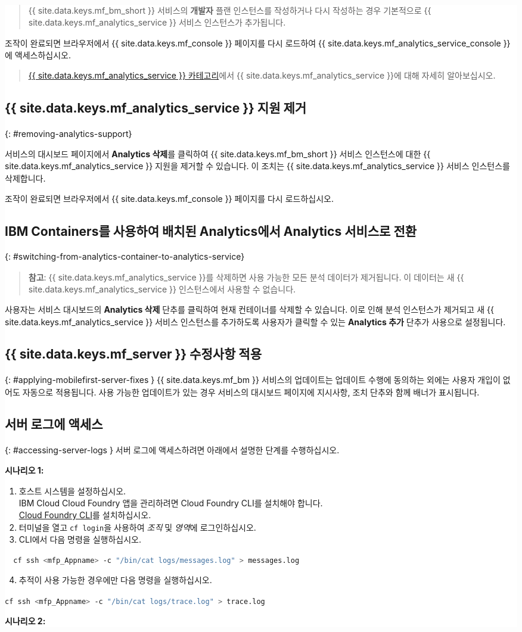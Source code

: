 >{{ site.data.keys.mf_bm_short }} 서비스의 **개발자** 플랜 인스턴스를 작성하거나 다시 작성하는 경우 기본적으로 {{ site.data.keys.mf_analytics_service }} 서비스 인스턴스가 추가됩니다.



조작이 완료되면 브라우저에서 {{ site.data.keys.mf_console }} 페이지를 다시 로드하여 {{ site.data.keys.mf_analytics_service_console }}에 액세스하십시오.  

> [{{ site.data.keys.mf_analytics_service }} 카테고리](../../analytics)에서 {{ site.data.keys.mf_analytics_service }}에 대해 자세히 알아보십시오.

##  {{ site.data.keys.mf_analytics_service }} 지원 제거
{: #removing-analytics-support}

서비스의 대시보드 페이지에서 **Analytics 삭제**를 클릭하여 {{ site.data.keys.mf_bm_short }} 서비스 인스턴스에 대한 {{ site.data.keys.mf_analytics_service }} 지원을 제거할 수 있습니다. 이 조치는 {{ site.data.keys.mf_analytics_service }} 서비스 인스턴스를 삭제합니다.

조작이 완료되면 브라우저에서 {{ site.data.keys.mf_console }} 페이지를 다시 로드하십시오.

##  IBM Containers를 사용하여 배치된 Analytics에서 Analytics 서비스로 전환
{: #switching-from-analytics-container-to-analytics-service}

>**참고**: {{ site.data.keys.mf_analytics_service }}를 삭제하면 사용 가능한 모든 분석 데이터가 제거됩니다. 이 데이터는 새 {{ site.data.keys.mf_analytics_service }} 인스턴스에서 사용할 수 없습니다.

사용자는 서비스 대시보드의 **Analytics 삭제** 단추를 클릭하여 현재 컨테이너를 삭제할 수 있습니다. 이로 인해 분석 인스턴스가 제거되고 새 {{ site.data.keys.mf_analytics_service }} 서비스 인스턴스를 추가하도록 사용자가 클릭할 수 있는 **Analytics 추가** 단추가 사용으로 설정됩니다.

## {{ site.data.keys.mf_server }} 수정사항 적용
{: #applying-mobilefirst-server-fixes }
{{ site.data.keys.mf_bm }} 서비스의 업데이트는 업데이트 수행에 동의하는 외에는 사용자 개입이 없어도 자동으로 적용됩니다. 사용 가능한 업데이트가 있는 경우 서비스의 대시보드 페이지에 지시사항, 조치 단추와 함께 배너가 표시됩니다.

## 서버 로그에 액세스
{: #accessing-server-logs }
서버 로그에 액세스하려면 아래에서 설명한 단계를 수행하십시오.

**시나리오 1:**

1. 호스트 시스템을 설정하십시오.<br/>
IBM Cloud Cloud Foundry 앱을 관리하려면 Cloud Foundry CLI를 설치해야 합니다. <br/>
[Cloud Foundry CLI](https://github.com/cloudfoundry/cli/releases)를 설치하십시오.
2. 터미널을 열고 `cf login`을 사용하여 *조직* 및 *영역*에 로그인하십시오.
3. CLI에서 다음 명령을 실행하십시오.
```bash
  cf ssh <mfp_Appname> -c "/bin/cat logs/messages.log" > messages.log
```
4. 추적이 사용 가능한 경우에만 다음 명령을 실행하십시오.
```bash
cf ssh <mfp_Appname> -c "/bin/cat logs/trace.log" > trace.log
 ```

**시나리오 2:**      
